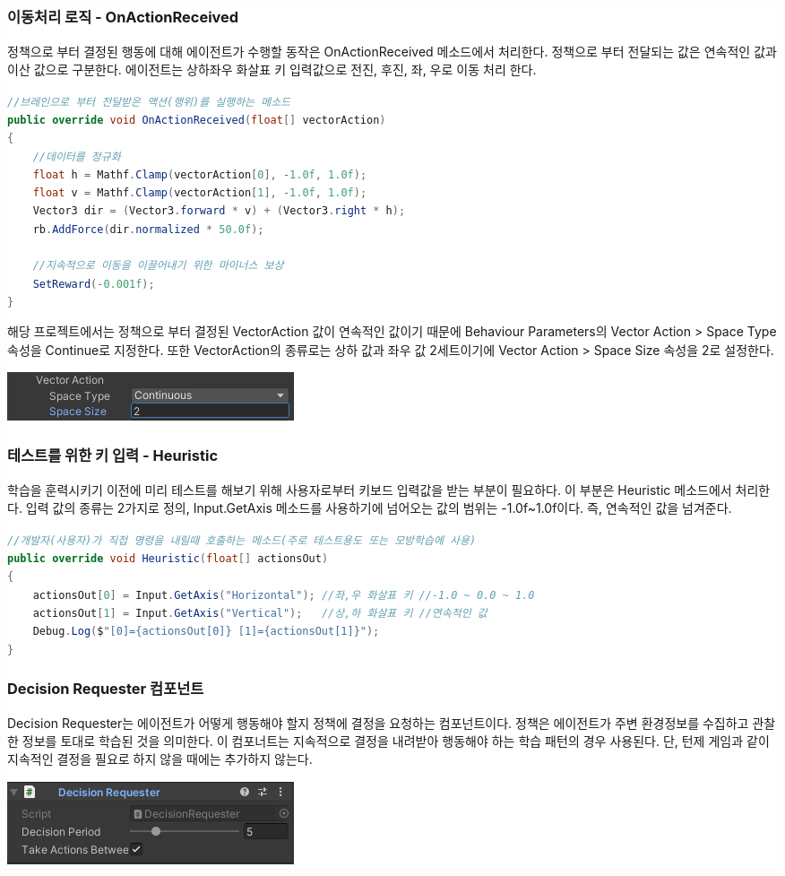 ### 이동처리 로직 - OnActionReceived

정책으로 부터 결정된 행동에 대해 에이전트가 수행할 동작은 OnActionReceived 메소드에서 처리한다. 정책으로 부터 전달되는 값은 연속적인 값과 이산 값으로 구분한다. 에이전트는 상하좌우 화살표 키 입력값으로 전진, 후진, 좌, 우로 이동 처리 한다.

```csharp
//브레인으로 부터 전달받은 액션(행위)를 실행하는 메소드
public override void OnActionReceived(float[] vectorAction)
{
    //데이터를 정규화
    float h = Mathf.Clamp(vectorAction[0], -1.0f, 1.0f);
    float v = Mathf.Clamp(vectorAction[1], -1.0f, 1.0f);
    Vector3 dir = (Vector3.forward * v) + (Vector3.right * h);
    rb.AddForce(dir.normalized * 50.0f);

    //지속적으로 이동을 이끌어내기 위한 마이너스 보상
    SetReward(-0.001f);
}
```

해당 프로젝트에서는 정책으로 부터 결정된 VectorAction 값이 연속적인 값이기 때문에 Behaviour Parameters의 Vector Action > Space Type 속성을 Continue로 지정한다. 또한 VectorAction의 종류로는 상하 값과 좌우 값 2세트이기에 Vector Action > Space Size 속성을 2로 설정한다.

![Untitled%205.png](/assets/images/posts/2021-03-24/ml4/Untitled%205.png)

### 테스트를 위한 키 입력 - Heuristic

학습을 훈력시키기 이전에 미리 테스트를 해보기 위해 사용자로부터 키보드 입력값을 받는 부분이 필요하다. 이 부분은 Heuristic 메소드에서 처리한다. 입력 값의 종류는 2가지로 정의, Input.GetAxis 메소드를 사용하기에 넘어오는 값의 범위는 -1.0f~1.0f이다. 즉, 연속적인 값을 넘겨준다.

```csharp
//개발자(사용자)가 직접 명령을 내릴때 호출하는 메소드(주로 테스트용도 또는 모방학습에 사용)
public override void Heuristic(float[] actionsOut)
{
    actionsOut[0] = Input.GetAxis("Horizontal"); //좌,우 화살표 키 //-1.0 ~ 0.0 ~ 1.0
    actionsOut[1] = Input.GetAxis("Vertical");   //상,하 화살표 키 //연속적인 값
    Debug.Log($"[0]={actionsOut[0]} [1]={actionsOut[1]}");
}
```

### Decision Requester 컴포넌트

Decision Requester는 에이전트가 어떻게 행동해야 할지 정책에 결정을 요청하는 컴포넌트이다. 정책은 에이전트가 주변 환경정보를 수집하고 관찰한 정보를 토대로 학습된 것을 의미한다. 이 컴포너트는 지속적으로 결정을 내려받아 행동해야 하는 학습 패턴의 경우 사용된다. 단, 턴제 게임과 같이 지속적인 결정을 필요로 하지 않을 때에는 추가하지 않는다.

![Untitled%206.png](/assets/images/posts/2021-03-24/ml4/Untitled%206.png)
